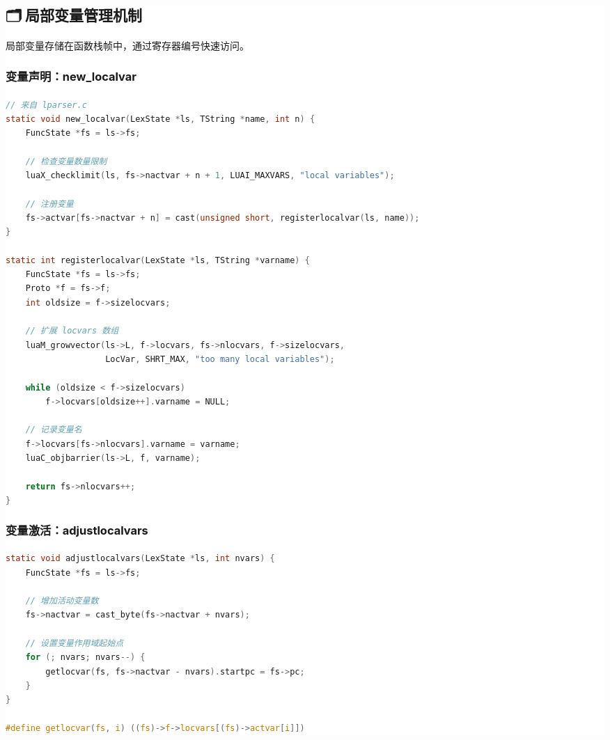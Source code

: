 
## 🗂️ 局部变量管理机制

局部变量存储在函数栈帧中，通过寄存器编号快速访问。

### 变量声明：new_localvar

```c
// 来自 lparser.c
static void new_localvar(LexState *ls, TString *name, int n) {
    FuncState *fs = ls->fs;
    
    // 检查变量数量限制
    luaX_checklimit(ls, fs->nactvar + n + 1, LUAI_MAXVARS, "local variables");
    
    // 注册变量
    fs->actvar[fs->nactvar + n] = cast(unsigned short, registerlocalvar(ls, name));
}

static int registerlocalvar(LexState *ls, TString *varname) {
    FuncState *fs = ls->fs;
    Proto *f = fs->f;
    int oldsize = f->sizelocvars;
    
    // 扩展 locvars 数组
    luaM_growvector(ls->L, f->locvars, fs->nlocvars, f->sizelocvars,
                    LocVar, SHRT_MAX, "too many local variables");
    
    while (oldsize < f->sizelocvars) 
        f->locvars[oldsize++].varname = NULL;
    
    // 记录变量名
    f->locvars[fs->nlocvars].varname = varname;
    luaC_objbarrier(ls->L, f, varname);
    
    return fs->nlocvars++;
}
```

### 变量激活：adjustlocalvars

```c
static void adjustlocalvars(LexState *ls, int nvars) {
    FuncState *fs = ls->fs;
    
    // 增加活动变量数
    fs->nactvar = cast_byte(fs->nactvar + nvars);
    
    // 设置变量作用域起始点
    for (; nvars; nvars--) {
        getlocvar(fs, fs->nactvar - nvars).startpc = fs->pc;
    }
}

#define getlocvar(fs, i) ((fs)->f->locvars[(fs)->actvar[i]])
```
